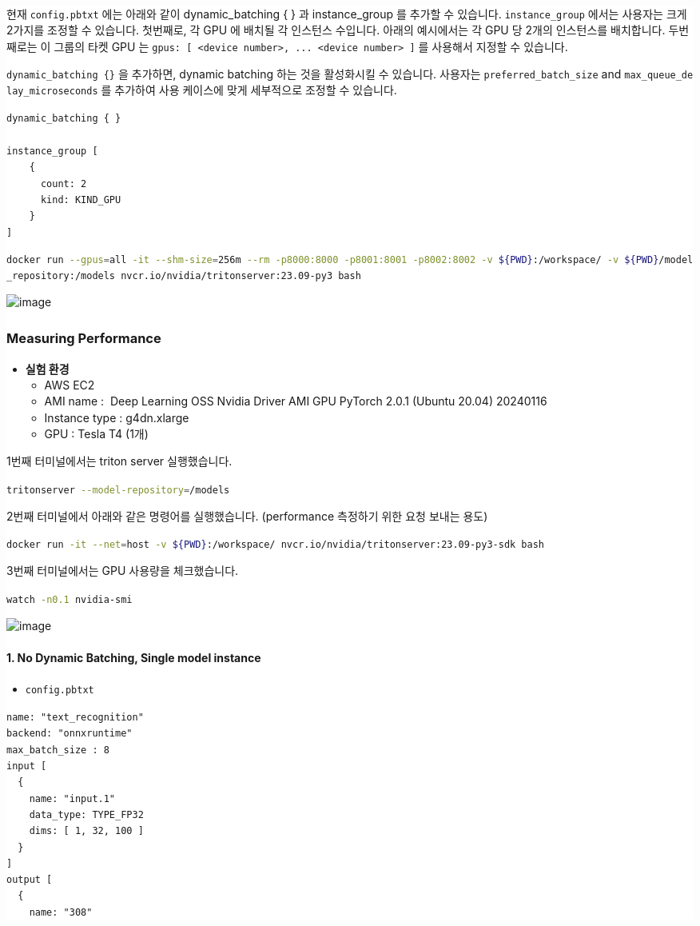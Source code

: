현재 `config.pbtxt` 에는 아래와 같이 dynamic_batching { } 과 instance_group 를 추가할 수 있습니다. `instance_group` 에서는 사용자는 크게 2가지를 조정할 수 있습니다. 첫번째로, 각 GPU 에 배치될 각 인스턴스 수입니다. 아래의 예시에서는 각 GPU 당 2개의 인스턴스를 배치합니다. 두번째로는 이 그룹의 타켓 GPU 는 `gpus: [ <device number>, ... <device number> ]` 를 사용해서 지정할 수 있습니다.

`dynamic_batching {}` 을 추가하면, dynamic batching 하는 것을 활성화시킬 수 있습니다. 사용자는 `preferred_batch_size` and `max_queue_delay_microseconds` 를 추가하여 사용 케이스에 맞게 세부적으로 조정할 수 있습니다.

```text
dynamic_batching { }

instance_group [
    {
      count: 2
      kind: KIND_GPU
    }
]
```

```sh
docker run --gpus=all -it --shm-size=256m --rm -p8000:8000 -p8001:8001 -p8002:8002 -v ${PWD}:/workspace/ -v ${PWD}/model_repository:/models nvcr.io/nvidia/tritonserver:23.09-py3 bash
```

<img width="600" alt="image" src="https://github.com/ddoddii/ddoddii.github.io/assets/95014836/3830099c-8a84-43eb-a703-ce953165bb9d">

### Measuring Performance

- **실험 환경**
  - AWS EC2
  - AMI name :  Deep Learning OSS Nvidia Driver AMI GPU PyTorch 2.0.1 (Ubuntu 20.04) 20240116
  - Instance type : g4dn.xlarge
  - GPU : Tesla T4 (1개)

1번째 터미널에서는 triton server 실행했습니다.

```sh
tritonserver --model-repository=/models
```

2번째 터미널에서 아래와 같은 명령어를 실행했습니다. (performance 측정하기 위한 요청 보내는 용도)

```sh
docker run -it --net=host -v ${PWD}:/workspace/ nvcr.io/nvidia/tritonserver:23.09-py3-sdk bash
```

3번째 터미널에서는 GPU 사용량을 체크했습니다.

```sh
watch -n0.1 nvidia-smi
```

<img width="600" alt="image" src="https://github.com/ddoddii/ddoddii.github.io/assets/95014836/7261b211-8d25-41fb-b7d6-0e6548269d54">

#### 1. No Dynamic Batching, Single model instance

- `config.pbtxt`

```
name: "text_recognition"
backend: "onnxruntime"
max_batch_size : 8
input [
  {
    name: "input.1"
    data_type: TYPE_FP32
    dims: [ 1, 32, 100 ]
  }
]
output [
  {
    name: "308"
```